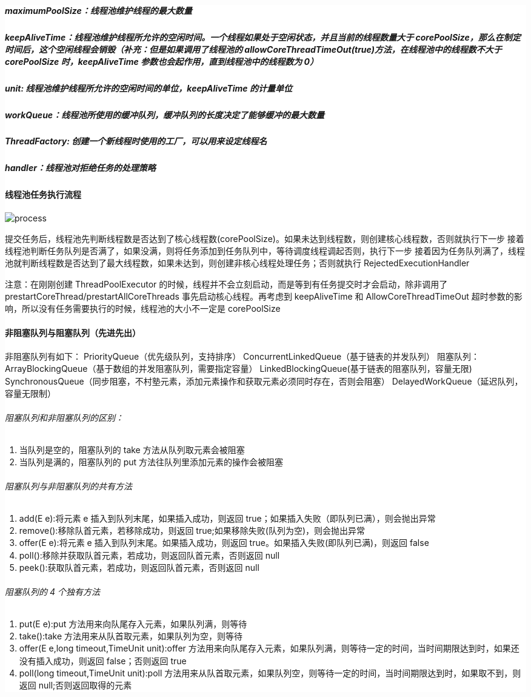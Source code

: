 ##### maximumPoolSize：线程池维护线程的最大数量

##### keepAliveTime：线程池维护线程所允许的空闲时间。一个线程如果处于空闲状态，并且当前的线程数量大于 corePoolSize，那么在制定时间后，这个空闲线程会销毁（补充：但是如果调用了线程池的 allowCoreThreadTimeOut(true)方法，在线程池中的线程数不大于 corePoolSize 时，keepAliveTime 参数也会起作用，直到线程池中的线程数为 0）

##### unit: 线程池维护线程所允许的空闲时间的单位，keepAliveTime 的计量单位

##### workQueue：线程池所使用的缓冲队列，缓冲队列的长度决定了能够缓冲的最大数量

##### ThreadFactory: 创建一个新线程时使用的工厂，可以用来设定线程名

##### handler：线程池对拒绝任务的处理策略

#### 线程池任务执行流程

![process](thredpoolsq.png)

提交任务后，线程池先判断线程数是否达到了核心线程数(corePoolSize)。如果未达到线程数，则创建核心线程数，否则就执行下一步
接着线程池判断任务队列是否满了，如果没满，则将任务添加到任务队列中，等待调度线程调起否则，执行下一步
接着因为任务队列满了，线程池就判断线程数是否达到了最大线程数，如果未达到，则创建非核心线程处理任务；否则就执行 RejectedExecutionHandler

注意：在刚刚创建 ThreadPoolExecutor 的时候，线程并不会立刻启动，而是等到有任务提交时才会启动，除非调用了 prestartCoreThread/prestartAllCoreThreads 事先启动核心线程。再考虑到 keepAliveTime 和 AllowCoreThreadTimeOut 超时参数的影响，所以没有任务需要执行的时候，线程池的大小不一定是 corePoolSize

#### 非阻塞队列与阻塞队列（先进先出）

非阻塞队列有如下：
PriorityQueue（优先级队列，支持排序）
ConcurrentLinkedQueue（基于链表的并发队列）
阻塞队列：
ArrayBlockingQueue（基于数组的并发阻塞队列，需要指定容量）
LinkedBlockingQueue(基于链表的阻塞队列，容量无限)
SynchronousQueue（同步阻塞，不村塾元素，添加元素操作和获取元素必须同时存在，否则会阻塞）
DelayedWorkQueue（延迟队列，容量无限制）

###### 阻塞队列和非阻塞队列的区别：

1. 当队列是空的，阻塞队列的 take 方法从队列取元素会被阻塞
2. 当队列是满的，阻塞队列的 put 方法往队列里添加元素的操作会被阻塞

###### 阻塞队列与非阻塞队列的共有方法

1. add(E e):将元素 e 插入到队列末尾，如果插入成功，则返回 true；如果插入失败（即队列已满），则会抛出异常
2. remove():移除队首元素，若移除成功，则返回 true;如果移除失败(队列为空)，则会抛出异常
3. offer(E e):将元素 e 插入到队列末尾。如果插入成功，则返回 true。如果插入失败(即队列已满)，则返回 false
4. poll():移除并获取队首元素，若成功，则返回队首元素，否则返回 null
5. peek():获取队首元素，若成功，则返回队首元素，否则返回 null

###### 阻塞队列的 4 个独有方法

1. put(E e):put 方法用来向队尾存入元素，如果队列满，则等待
2. take():take 方法用来从队首取元素，如果队列为空，则等待
3. offer(E e,long timeout,TimeUnit unit):offer 方法用来向队尾存入元素，如果队列满，则等待一定的时间，当时间期限达到时，如果还没有插入成功，则返回 false；否则返回 true
4. poll(long timeout,TimeUnit unit):poll 方法用来从队首取元素，如果队列空，则等待一定的时间，当时间期限达到时，如果取不到，则返回 null;否则返回取得的元素
